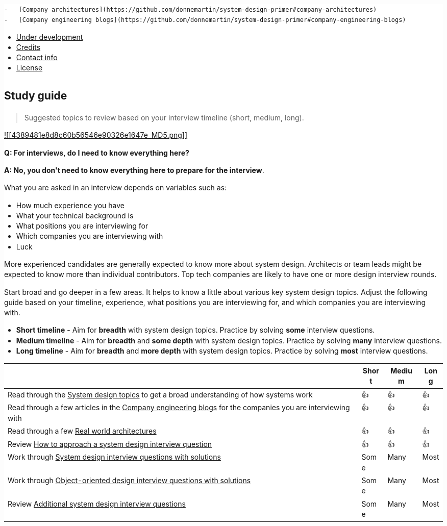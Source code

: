     -   [Company architectures](https://github.com/donnemartin/system-design-primer#company-architectures)
    -   [Company engineering blogs](https://github.com/donnemartin/system-design-primer#company-engineering-blogs)
-   [Under development](https://github.com/donnemartin/system-design-primer#under-development)
-   [Credits](https://github.com/donnemartin/system-design-primer#credits)
-   [Contact info](https://github.com/donnemartin/system-design-primer#contact-info)
-   [License](https://github.com/donnemartin/system-design-primer#license)

## Study guide

> Suggested topics to review based on your interview timeline (short, medium, long).

[![[4389481e8d8c60b56546e90326e1647e_MD5.png]]](https://github.com/donnemartin/system-design-primer/blob/master/images/OfVllex.png)

**Q: For interviews, do I need to know everything here?**

**A: No, you don't need to know everything here to prepare for the interview**.

What you are asked in an interview depends on variables such as:

-   How much experience you have
-   What your technical background is
-   What positions you are interviewing for
-   Which companies you are interviewing with
-   Luck

More experienced candidates are generally expected to know more about system design. Architects or team leads might be expected to know more than individual contributors. Top tech companies are likely to have one or more design interview rounds.

Start broad and go deeper in a few areas. It helps to know a little about various key system design topics. Adjust the following guide based on your timeline, experience, what positions you are interviewing for, and which companies you are interviewing with.

-   **Short timeline** - Aim for **breadth** with system design topics. Practice by solving **some** interview questions.
-   **Medium timeline** - Aim for **breadth** and **some depth** with system design topics. Practice by solving **many** interview questions.
-   **Long timeline** - Aim for **breadth** and **more depth** with system design topics. Practice by solving **most** interview questions.

|  | Short | Medium | Long |
| --- | --- | --- | --- |
| Read through the [System design topics](https://github.com/donnemartin/system-design-primer#index-of-system-design-topics) to get a broad understanding of how systems work | 👍 | 👍 | 👍 |
| Read through a few articles in the [Company engineering blogs](https://github.com/donnemartin/system-design-primer#company-engineering-blogs) for the companies you are interviewing with | 👍 | 👍 | 👍 |
| Read through a few [Real world architectures](https://github.com/donnemartin/system-design-primer#real-world-architectures) | 👍 | 👍 | 👍 |
| Review [How to approach a system design interview question](https://github.com/donnemartin/system-design-primer#how-to-approach-a-system-design-interview-question) | 👍 | 👍 | 👍 |
| Work through [System design interview questions with solutions](https://github.com/donnemartin/system-design-primer#system-design-interview-questions-with-solutions) | Some | Many | Most |
| Work through [Object-oriented design interview questions with solutions](https://github.com/donnemartin/system-design-primer#object-oriented-design-interview-questions-with-solutions) | Some | Many | Most |
| Review [Additional system design interview questions](https://github.com/donnemartin/system-design-primer#additional-system-design-interview-questions) | Some | Many | Most |
